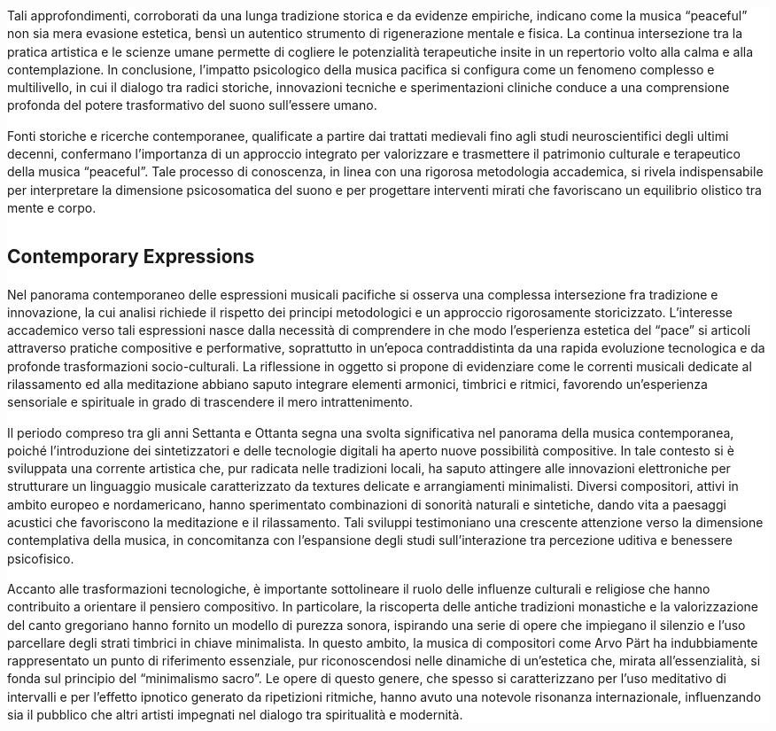 Tali approfondimenti, corroborati da una lunga tradizione storica e da evidenze empiriche, indicano
come la musica “peaceful” non sia mera evasione estetica, bensì un autentico strumento di
rigenerazione mentale e fisica. La continua intersezione tra la pratica artistica e le scienze umane
permette di cogliere le potenzialità terapeutiche insite in un repertorio volto alla calma e alla
contemplazione. In conclusione, l’impatto psicologico della musica pacifica si configura come un
fenomeno complesso e multilivello, in cui il dialogo tra radici storiche, innovazioni tecniche e
sperimentazioni cliniche conduce a una comprensione profonda del potere trasformativo del suono
sull’essere umano.

Fonti storiche e ricerche contemporanee, qualificate a partire dai trattati medievali fino agli
studi neuroscientifici degli ultimi decenni, confermano l’importanza di un approccio integrato per
valorizzare e trasmettere il patrimonio culturale e terapeutico della musica “peaceful”. Tale
processo di conoscenza, in linea con una rigorosa metodologia accademica, si rivela indispensabile
per interpretare la dimensione psicosomatica del suono e per progettare interventi mirati che
favoriscano un equilibrio olistico tra mente e corpo.

## Contemporary Expressions

Nel panorama contemporaneo delle espressioni musicali pacifiche si osserva una complessa
intersezione fra tradizione e innovazione, la cui analisi richiede il rispetto dei principi
metodologici e un approccio rigorosamente storicizzato. L’interesse accademico verso tali
espressioni nasce dalla necessità di comprendere in che modo l’esperienza estetica del “pace” si
articoli attraverso pratiche compositive e performative, soprattutto in un’epoca contraddistinta da
una rapida evoluzione tecnologica e da profonde trasformazioni socio-culturali. La riflessione in
oggetto si propone di evidenziare come le correnti musicali dedicate al rilassamento ed alla
meditazione abbiano saputo integrare elementi armonici, timbrici e ritmici, favorendo un’esperienza
sensoriale e spirituale in grado di trascendere il mero intrattenimento.

Il periodo compreso tra gli anni Settanta e Ottanta segna una svolta significativa nel panorama
della musica contemporanea, poiché l’introduzione dei sintetizzatori e delle tecnologie digitali ha
aperto nuove possibilità compositive. In tale contesto si è sviluppata una corrente artistica che,
pur radicata nelle tradizioni locali, ha saputo attingere alle innovazioni elettroniche per
strutturare un linguaggio musicale caratterizzato da textures delicate e arrangiamenti minimalisti.
Diversi compositori, attivi in ambito europeo e nordamericano, hanno sperimentato combinazioni di
sonorità naturali e sintetiche, dando vita a paesaggi acustici che favoriscono la meditazione e il
rilassamento. Tali sviluppi testimoniano una crescente attenzione verso la dimensione contemplativa
della musica, in concomitanza con l’espansione degli studi sull’interazione tra percezione uditiva e
benessere psicofisico.

Accanto alle trasformazioni tecnologiche, è importante sottolineare il ruolo delle influenze
culturali e religiose che hanno contribuito a orientare il pensiero compositivo. In particolare, la
riscoperta delle antiche tradizioni monastiche e la valorizzazione del canto gregoriano hanno
fornito un modello di purezza sonora, ispirando una serie di opere che impiegano il silenzio e l’uso
parcellare degli strati timbrici in chiave minimalista. In questo ambito, la musica di compositori
come Arvo Pärt ha indubbiamente rappresentato un punto di riferimento essenziale, pur riconoscendosi
nelle dinamiche di un’estetica che, mirata all’essenzialità, si fonda sul principio del “minimalismo
sacro”. Le opere di questo genere, che spesso si caratterizzano per l’uso meditativo di intervalli e
per l’effetto ipnotico generato da ripetizioni ritmiche, hanno avuto una notevole risonanza
internazionale, influenzando sia il pubblico che altri artisti impegnati nel dialogo tra
spiritualità e modernità.
